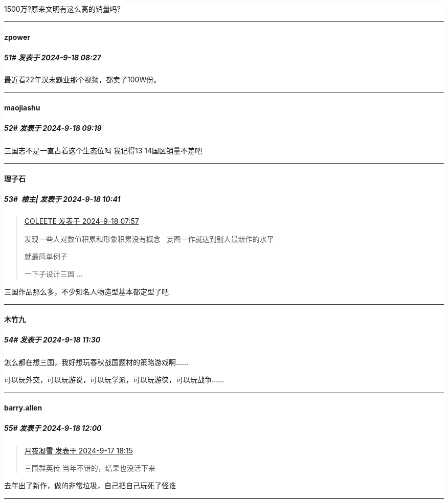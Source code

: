 1500万?原来文明有这么高的销量吗?


*****

####  zpower  
##### 51#       发表于 2024-9-18 08:27

最近看22年汉末霸业那个视频，都卖了100W份。


*****

####  maojiashu  
##### 52#       发表于 2024-9-18 09:19

三国志不是一直占着这个生态位吗 我记得13 14国区销量不差吧


*****

####  理子石  
##### 53#         楼主| 发表于 2024-9-18 10:41

<blockquote><a href="httphttps://bbs.saraba1st.com/2b/forum.php?mod=redirect&amp;goto=findpost&amp;pid=66231716&amp;ptid=2199703" target="_blank">COLEETE 发表于 2024-9-18 07:57</a>

发现一些人对数值积累和形象积累没有概念   妄图一作就达到别人最新作的水平

就最简单例子

一下子设计三国 ...</blockquote>
三国作品那么多，不少知名人物造型基本都定型了吧


*****

####  木竹九  
##### 54#       发表于 2024-9-18 11:30

怎么都在想三国，我好想玩春秋战国题材的策略游戏啊……

可以玩外交，可以玩游说，可以玩学派，可以玩游侠，可以玩战争……


*****

####  barry.allen  
##### 55#       发表于 2024-9-18 12:00

<blockquote><a href="httphttps://bbs.saraba1st.com/2b/forum.php?mod=redirect&amp;goto=findpost&amp;pid=66228005&amp;ptid=2199703" target="_blank">月夜凝雪 发表于 2024-9-17 18:15</a>

三国群英传 当年不错的，结果也没活下来</blockquote>
去年出了新作，做的非常垃圾，自己把自己玩死了怪谁


*****
